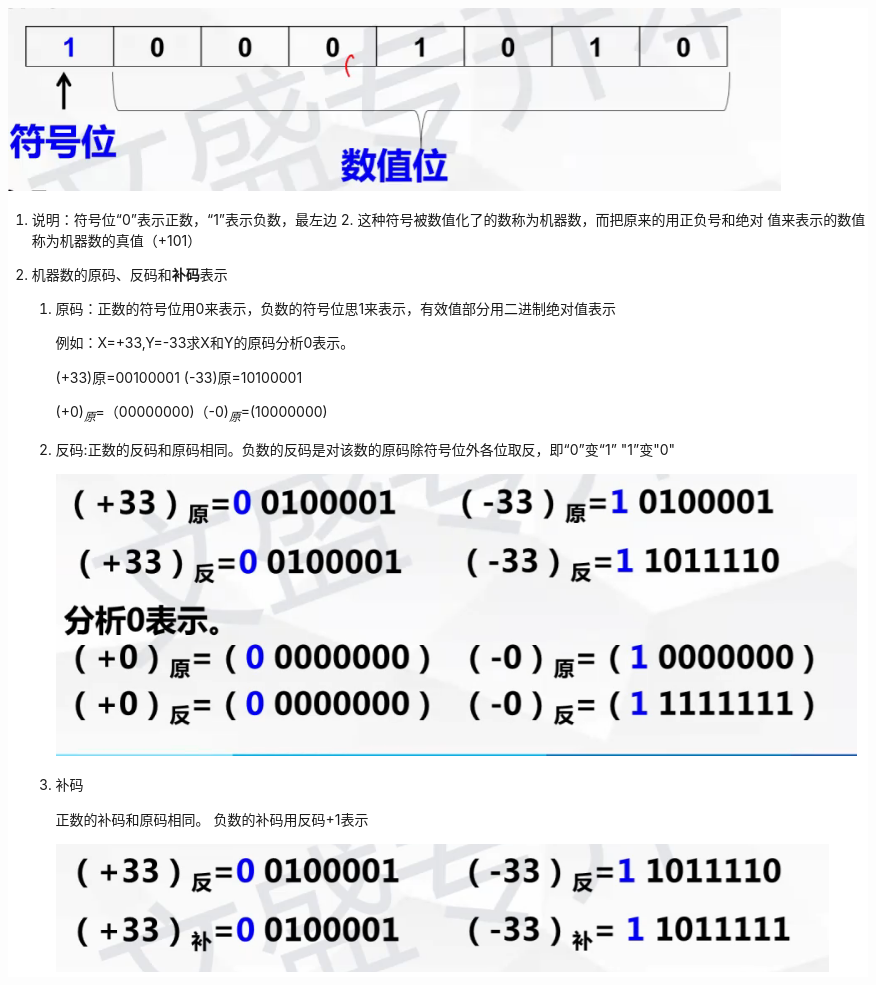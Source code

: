    
   ![image-20220805131358743](img/image-20220805131358743.png)
   
   1. 说明：符号位“0”表示正数，“1”表示负数，最左边
      2. 这种符号被数值化了的数称为机器数，而把原来的用正负号和绝对
         值来表示的数值称为机器数的真值（+101）
   
2. 机器数的原码、反码和**补码**表示
   
   1. 原码：正数的符号位用0来表示，负数的符号位思1来表示，有效值部分用二进制绝对值表示
   
      例如：X=+33,Y=-33求X和Y的原码分析0表示。
   
      (+33)原=00100001
         (-33)原=10100001
   
      (+0)$_原$=（00000000)（-0)$_原$=(10000000)
   
   2. 反码:正数的反码和原码相同。负数的反码是对该数的原码除符号位外各位取反，即“0”变“1” "1”变"0"
   
      ![image-20220805132552112](img/image-20220805132552112.png)
   
   3. 补码
   
      正数的补码和原码相同。
         负数的补码用反码+1表示
   
      ![image-20220805132720439](img/image-20220805132720439.png)
   